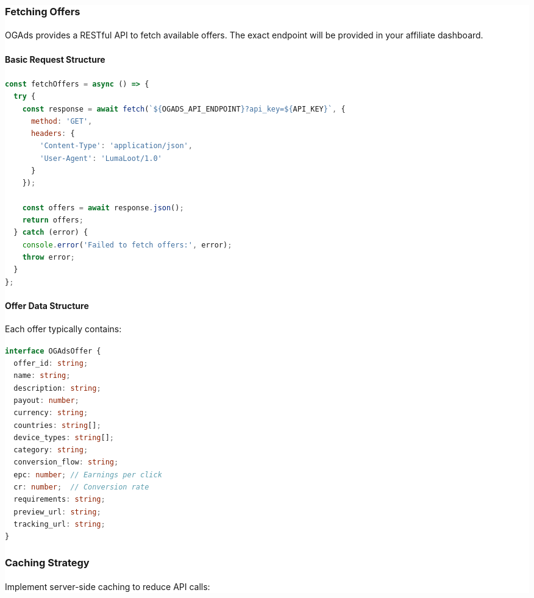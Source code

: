 ### Fetching Offers

OGAds provides a RESTful API to fetch available offers. The exact endpoint will be provided in your affiliate dashboard.

#### Basic Request Structure

```javascript
const fetchOffers = async () => {
  try {
    const response = await fetch(`${OGADS_API_ENDPOINT}?api_key=${API_KEY}`, {
      method: 'GET',
      headers: {
        'Content-Type': 'application/json',
        'User-Agent': 'LumaLoot/1.0'
      }
    });

    const offers = await response.json();
    return offers;
  } catch (error) {
    console.error('Failed to fetch offers:', error);
    throw error;
  }
};
```

#### Offer Data Structure

Each offer typically contains:

```typescript
interface OGAdsOffer {
  offer_id: string;
  name: string;
  description: string;
  payout: number;
  currency: string;
  countries: string[];
  device_types: string[];
  category: string;
  conversion_flow: string;
  epc: number; // Earnings per click
  cr: number;  // Conversion rate
  requirements: string;
  preview_url: string;
  tracking_url: string;
}
```

### Caching Strategy

Implement server-side caching to reduce API calls:
